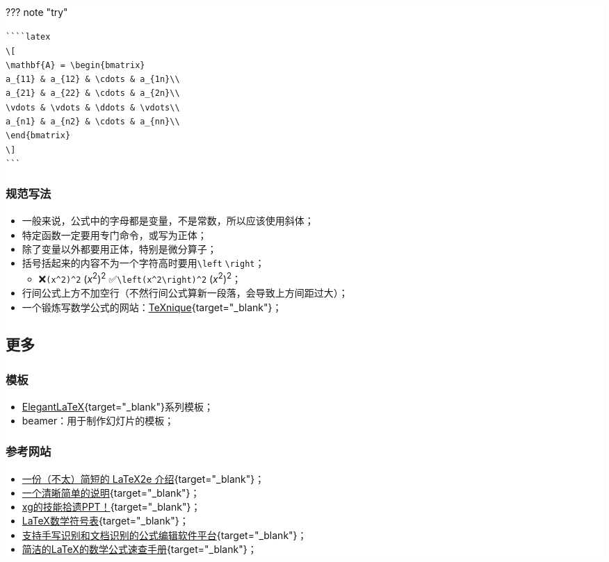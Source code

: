 ??? note "try"


    ````latex
    \[
    \mathbf{A} = \begin{bmatrix}
    a_{11} & a_{12} & \cdots & a_{1n}\\
    a_{21} & a_{22} & \cdots & a_{2n}\\
    \vdots & \vdots & \ddots & \vdots\\
    a_{n1} & a_{n2} & \cdots & a_{nn}\\
    \end{bmatrix}
    \]
    ```

### 规范写法

- 一般来说，公式中的字母都是变量，不是常数，所以应该使用斜体；
- 特定函数一定要用专门命令，或写为正体；
- 除了变量以外都要用正体，特别是微分算子；
- 括号括起来的内容不为一个字符高时要用`\left` `\right`；
  - ❌`(x^2)^2` $(x^2)^2$ ✅`\left(x^2\right)^2` $\left(x^2\right)^2$；
- 行间公式上方不加空行（不然行间公式算新一段落，会导致上方间距过大）；
- 一个锻炼写数学公式的网站：[TeXnique](https://texnique.xyz/){target="_blank"}；

## 更多
### 模板

- [ElegantLaTeX](https://github.com/ElegantLaTeX){target="_blank"}系列模板；
- beamer：用于制作幻灯片的模板；

### 参考网站

- [一份（不太）简短的 LaTeX2e 介绍](https://mirrors.ustc.edu.cn/CTAN/info/lshort/chinese/lshort-zh-cn.pdf){target="_blank"}；
- [一个清晰简单的说明](https://liam.page/2014/09/08/latex-introduction/){target="_blank"}；
- [xg的技能拾遗PPT！](https://slides.tonycrane.cc/PracticalSkillsTutorial/2023-spring-cs/lec4/#/){target="_blank"}；
- [LaTeX数学符号表](https://www.latexlive.com/){target="_blank"}；
- [支持手写识别和文档识别的公式编辑软件平台](https://simpletex.cn/){target="_blank"}；
- [简洁的LaTeX的数学公式速查手册](https://latex.emoryhuang.cn/){target="_blank"}；